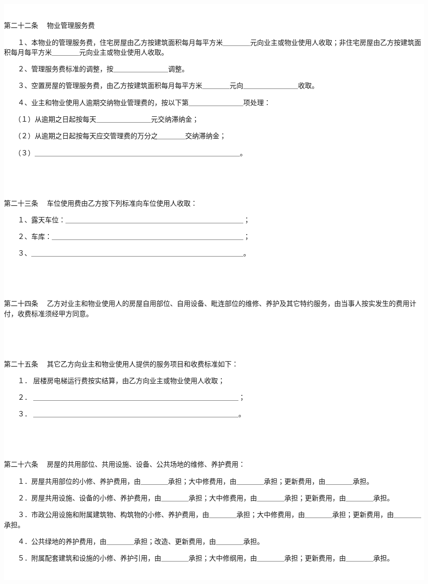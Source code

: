 　　

第二十二条
　物业管理服务费

　　１、本物业的管理服务费，住宅房屋由乙方按建筑面积每月每平方米＿＿＿＿元向业主或物业使用人收取；非住宅房屋由乙方按建筑面积每月每平方米＿＿＿＿元向业主或物业使用人收取。

　　２、管理服务费标准的调整，按＿＿＿＿＿＿＿＿调整。

　　３、空置房屋的管理服务费，由乙方按建筑面积每月每平方米＿＿＿＿元向＿＿＿＿＿＿＿＿收取。

　　４、业主和物业使用人逾期交纳物业管理费的，按以下第＿＿＿＿＿＿＿＿项处理：

　　（１）从逾期之日起按每天＿＿＿＿＿＿＿＿元交纳滞纳金；

　　（２）从逾期之日起按每天应交管理费的万分之＿＿＿＿交纳滞纳金；

　　（３）＿＿＿＿＿＿＿＿＿＿＿＿＿＿＿＿＿＿＿＿＿＿＿＿＿＿＿＿＿＿。

　　

　　

第二十三条
　车位使用费由乙方按下列标准向车位使用人收取：

　　１、露天车位：＿＿＿＿＿＿＿＿＿＿＿＿＿＿＿＿＿＿＿＿＿＿＿＿＿＿；

　　２、车库：＿＿＿＿＿＿＿＿＿＿＿＿＿＿＿＿＿＿＿＿＿＿＿＿＿＿＿＿；

　　３、＿＿＿＿＿＿＿＿＿＿＿＿＿＿＿＿＿＿＿＿＿＿＿＿＿＿＿＿＿＿＿。

　　

　　

第二十四条
　乙方对业主和物业使用人的房屋自用部位、自用设备、毗连部位的维修、养护及其它特约服务，由当事人按实发生的费用计付，收费标准须经甲方同意。

　　

　　

第二十五条
　其它乙方向业主和物业使用人提供的服务项目和收费标准如下：

　　１． 层楼房电梯运行费按实结算，由乙方向业主或物业使用人收取；

　　２． ＿＿＿＿＿＿＿＿＿＿＿＿＿＿＿＿＿＿＿＿＿＿＿＿＿＿＿＿＿＿；

　　３． ＿＿＿＿＿＿＿＿＿＿＿＿＿＿＿＿＿＿＿＿＿＿＿＿＿＿＿＿＿＿。

　　

　　

第二十六条
　房屋的共用部位、共用设施、设备、公共场地的维修、养护费用：

　　１．房屋共用部位的小修、养护费用，由＿＿＿＿承担；大中修费用，由＿＿＿＿承担；更新费用，由＿＿＿＿承担。

　　２．房屋共用设施、设备的小修、养护费用，由＿＿＿＿承担；大中修费用，由＿＿＿＿承担；更新费用，由＿＿＿＿承担。

　　３．市政公用设施和附属建筑物、构筑物的小修、养护费用，由＿＿＿＿承担；大中修费用，由＿＿＿＿承担；更新费用，由＿＿＿＿承担。

　　４．公共绿地的养护费用，由＿＿＿＿承担；改造、更新费用，由＿＿＿＿承担。

　　５．附属配套建筑和设施的小修、养护引用，由＿＿＿＿承担；大中修纲用，由＿＿＿＿承担；更新费用，由＿＿＿＿承担。

　　